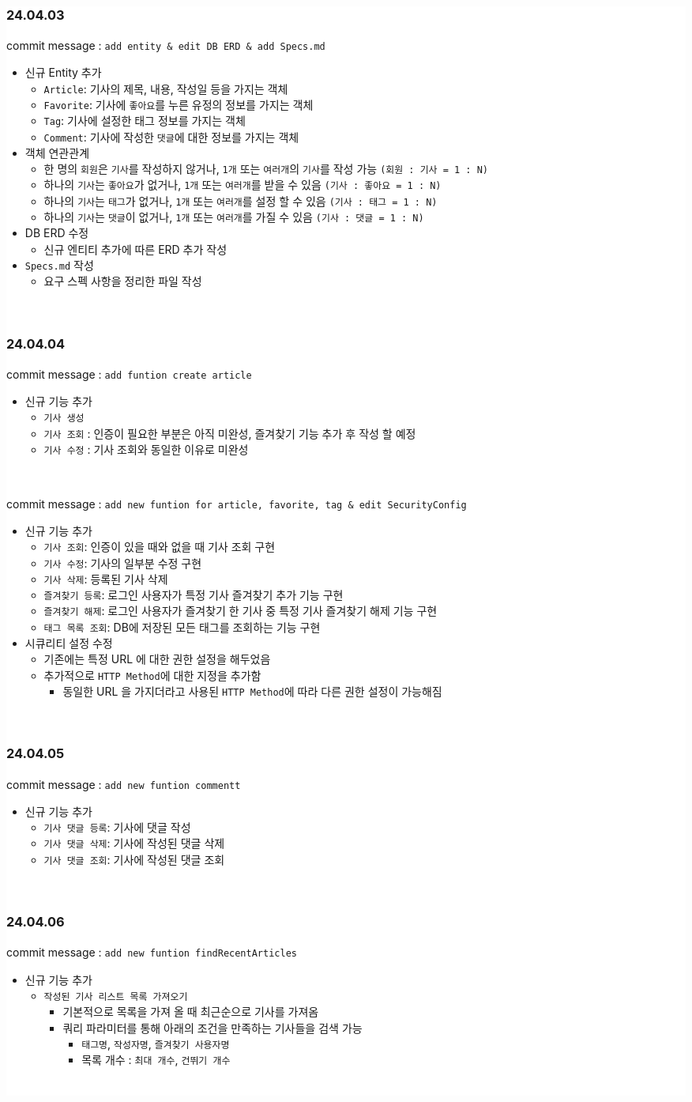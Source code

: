 ### 24.04.03
commit message : `add entity & edit DB ERD & add Specs.md`
- 신규 Entity 추가
	- `Article`: 기사의 제목, 내용, 작성일 등을 가지는 객체
	- `Favorite`: 기사에 `좋아요`를 누른 유정의 정보를 가지는 객체
	- `Tag`: 기사에 설정한 태그 정보를 가지는 객체
	- `Comment`: 기사에 작성한 `댓글`에 대한 정보를 가지는 객체
- 객체 연관관계
	- 한 명의 `회원`은 `기사`를 작성하지 않거나, `1개` 또는 `여러개`의 `기사`를 작성 가능 `(회원 : 기사 = 1 : N)`
	- 하나의 `기사`는 `좋아요`가 없거나, `1개` 또는 `여러개`를 받을 수 있음 `(기사 : 좋아요 = 1 : N)`
	- 하나의 `기사`는 `태그`가 없거나, `1개` 또는 `여러개`를 설정 할 수 있음 `(기사 : 태그 = 1 : N)`
	- 하나의 `기사`는 `댓글`이 없거나, `1개` 또는 `여러개`를 가질 수 있음 `(기사 : 댓글 = 1 : N)`
- DB ERD 수정
	- 신규 엔티티 추가에 따른 ERD 추가 작성
- `Specs.md` 작성
	- 요구 스펙 사항을 정리한 파일 작성  
<br/>

### 24.04.04
commit message : `add funtion create article`
- 신규 기능 추가
	- `기사 생성`
	- `기사 조회` : 인증이 필요한 부분은 아직 미완성, 즐겨찾기 기능 추가 후 작성 할 예정
	- `기사 수정` : 기사 조회와 동일한 이유로 미완성  
<br/>

commit message : `add new funtion for article, favorite, tag & edit SecurityConfig`
- 신규 기능 추가
	- `기사 조회`: 인증이 있을 때와 없을 때 기사 조회 구현
	- `기사 수정`: 기사의 일부분 수정 구현
	- `기사 삭제`: 등록된 기사 삭제
	- `즐겨찾기 등록`: 로그인 사용자가 특정 기사 즐겨찾기 추가 기능 구현
	- `즐겨찾기 해제`: 로그인 사용자가 즐겨찾기 한 기사 중 특정 기사 즐겨찾기 해제 기능 구현
	- `태그 목록 조회`: DB에 저장된 모든 태그를 조회하는 기능 구현
- 시큐리티 설정 수정
	- 기존에는 특정 URL 에 대한 권한 설정을 해두었음
	- 추가적으로 `HTTP Method`에 대한 지정을 추가함
		- 동일한 URL 을 가지더라고 사용된 `HTTP Method`에 따라 다른 권한 설정이 가능해짐  
<br/>

### 24.04.05
commit message : `add new funtion commentt`
- 신규 기능 추가
	- `기사 댓글 등록`: 기사에 댓글 작성
	- `기사 댓글 삭제`: 기사에 작성된 댓글 삭제
	- `기사 댓글 조회`: 기사에 작성된 댓글 조회  
<br/>

### 24.04.06
commit message : `add new funtion findRecentArticles`
- 신규 기능 추가
	- `작성된 기사 리스트 목록 가져오기`
		- 기본적으로 목록을 가져 올 때 최근순으로 기사를 가져옴
		- 쿼리 파라미터를 통해 아래의 조건을 만족하는 기사들을 검색 가능
			- `태그명`, `작성자명`, `즐겨찾기 사용자명`
			- 목록 개수 : `최대 개수`, `건뛰기 개수`  
<br/>
